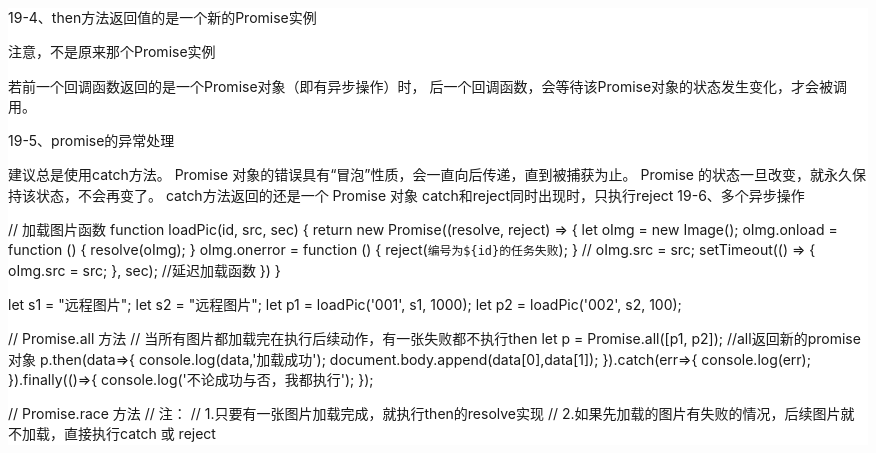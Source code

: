 19-4、then方法返回值的是一个新的Promise实例

注意，不是原来那个Promise实例

若前一个回调函数返回的是一个Promise对象（即有异步操作）时，
后一个回调函数，会等待该Promise对象的状态发生变化，才会被调用。

19-5、promise的异常处理

建议总是使用catch方法。
Promise 对象的错误具有“冒泡”性质，会一直向后传递，直到被捕获为止。
Promise 的状态一旦改变，就永久保持该状态，不会再变了。
catch方法返回的还是一个 Promise 对象
catch和reject同时出现时，只执行reject
19-6、多个异步操作

// 加载图片函数
function loadPic(id, src, sec) {
    return new Promise((resolve, reject) => {
        let oImg = new Image();
        oImg.onload = function () {
            resolve(oImg);
        }
        oImg.onerror = function () {
            reject(`编号为${id}的任务失败`);
        }
        // oImg.src = src;
        setTimeout(() => {
            oImg.src = src;
        }, sec);   //延迟加载函数
    })
}

let s1 = "远程图片";
let s2 = "远程图片";
let p1 = loadPic('001', s1, 1000);
let p2 = loadPic('002', s2, 100);

// Promise.all 方法
// 当所有图片都加载完在执行后续动作，有一张失败都不执行then
let p = Promise.all([p1, p2]);  //all返回新的promise对象
p.then(data=>{
    console.log(data,'加载成功');
    document.body.append(data[0],data[1]);
}).catch(err=>{
    console.log(err);
}).finally(()=>{
    console.log('不论成功与否，我都执行');
}); 


// Promise.race 方法
// 注：
//  1.只要有一张图片加载完成，就执行then的resolve实现
//  2.如果先加载的图片有失败的情况，后续图片就不加载，直接执行catch 或 reject
